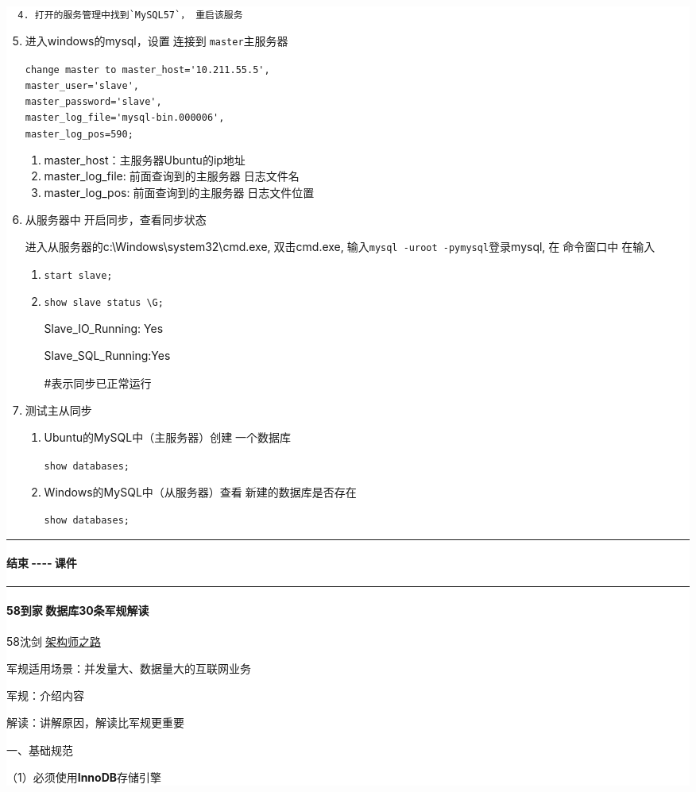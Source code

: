      4. 打开的服务管理中找到`MySQL57`， 重启该服务

5. 进入windows的mysql，设置 连接到 `master`主服务器

   ```
   change master to master_host='10.211.55.5',
   master_user='slave',
   master_password='slave', 
   master_log_file='mysql-bin.000006', 
   master_log_pos=590;
   ```

   1. master_host：主服务器Ubuntu的ip地址
   2. master_log_file: 前面查询到的主服务器 日志文件名
   3. master_log_pos: 前面查询到的主服务器 日志文件位置

6. 从服务器中 开启同步，查看同步状态

   进入从服务器的c:\Windows\system32\cmd.exe, 双击cmd.exe, 输入`mysql -uroot -pymysql`登录mysql, 在 命令窗口中 在输入

   1. `start slave;`

   2. `show slave status \G;`

      Slave_IO_Running: Yes

      Slave_SQL_Running:Yes

      #表示同步已正常运行

7. 测试主从同步

   1. Ubuntu的MySQL中（主服务器）创建 一个数据库

      `show databases;`

   2. Windows的MySQL中（从服务器）查看 新建的数据库是否存在

      `show databases;`

      

-----

#### 结束 ---- 课件

----

#### 58到家 数据库30条军规解读

58沈剑 [架构师之路](javascript:void(0);)

军规适用场景：并发量大、数据量大的互联网业务

军规：介绍内容

解读：讲解原因，解读比军规更重要

 

一、基础规范

（1）必须使用**InnoDB**存储引擎
